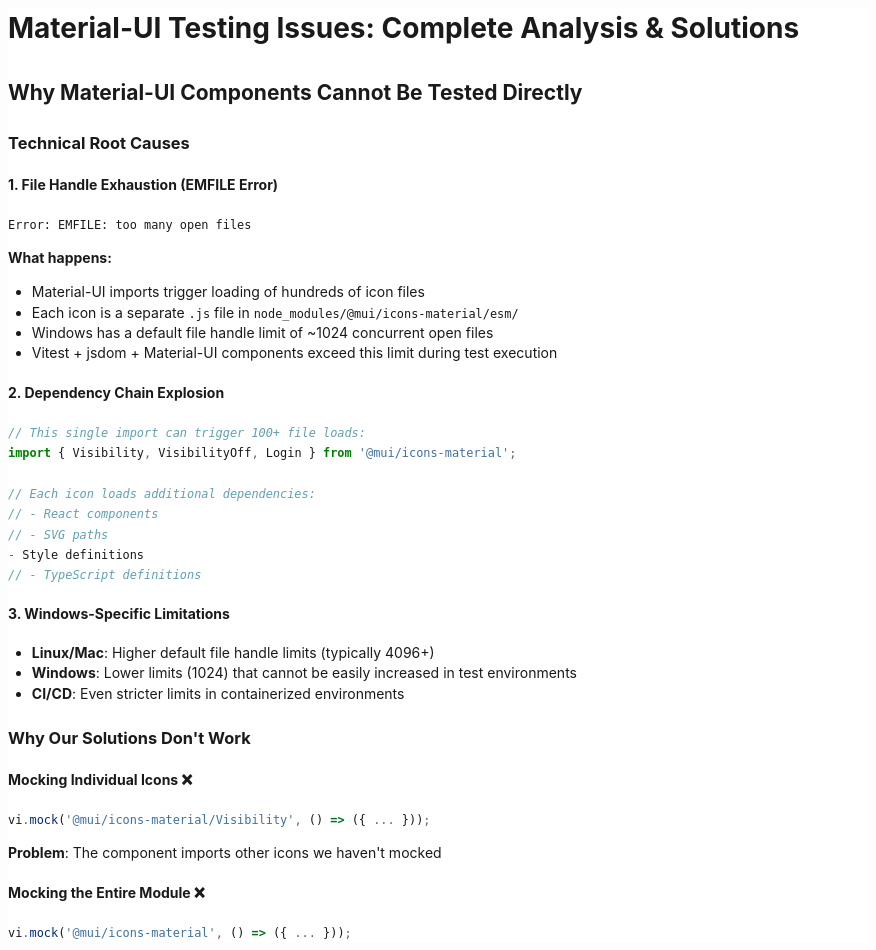 # Material-UI Testing Issues: Complete Analysis & Solutions

## Why Material-UI Components Cannot Be Tested Directly

### Technical Root Causes

#### 1. File Handle Exhaustion (EMFILE Error)

```
Error: EMFILE: too many open files
```

**What happens:**

- Material-UI imports trigger loading of hundreds of icon files
- Each icon is a separate `.js` file in `node_modules/@mui/icons-material/esm/`
- Windows has a default file handle limit of ~1024 concurrent open files
- Vitest + jsdom + Material-UI components exceed this limit during test execution

#### 2. Dependency Chain Explosion

```javascript
// This single import can trigger 100+ file loads:
import { Visibility, VisibilityOff, Login } from '@mui/icons-material';

// Each icon loads additional dependencies:
// - React components
// - SVG paths
- Style definitions
// - TypeScript definitions
```

#### 3. Windows-Specific Limitations

- **Linux/Mac**: Higher default file handle limits (typically 4096+)
- **Windows**: Lower limits (1024) that cannot be easily increased in test environments
- **CI/CD**: Even stricter limits in containerized environments

### Why Our Solutions Don't Work

#### Mocking Individual Icons ❌

```javascript
vi.mock('@mui/icons-material/Visibility', () => ({ ... }));
```

**Problem**: The component imports other icons we haven't mocked

#### Mocking the Entire Module ❌

```javascript
vi.mock('@mui/icons-material', () => ({ ... }));
```

